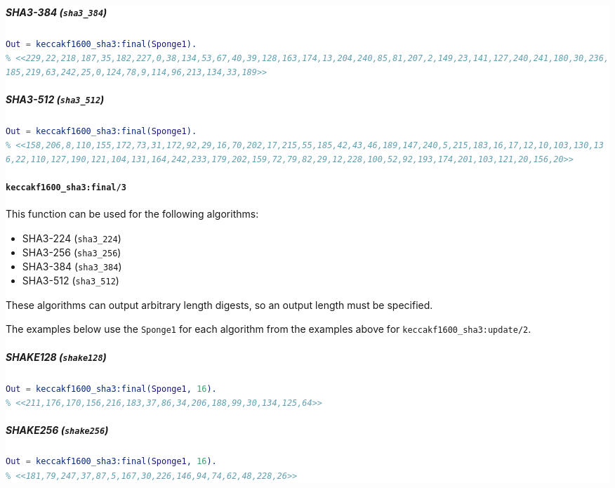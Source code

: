 ##### SHA3-384 (`sha3_384`)

```erlang
Out = keccakf1600_sha3:final(Sponge1).
% <<229,22,218,187,35,182,227,0,38,134,53,67,40,39,128,163,174,13,204,240,85,81,207,2,149,23,141,127,240,241,180,30,236,185,219,63,242,25,0,124,78,9,114,96,213,134,33,189>>
```

##### SHA3-512 (`sha3_512`)

```erlang
Out = keccakf1600_sha3:final(Sponge1).
% <<158,206,8,110,155,172,73,31,172,92,29,16,70,202,17,215,55,185,42,43,46,189,147,240,5,215,183,16,17,12,10,103,130,136,22,110,127,190,121,104,131,164,242,233,179,202,159,72,79,82,29,12,228,100,52,92,193,174,201,103,121,20,156,20>>
```

#### `keccakf1600_sha3:final/3`

This function can be used for the following algorithms:

 * SHA3-224 (`sha3_224`)
 * SHA3-256 (`sha3_256`)
 * SHA3-384 (`sha3_384`)
 * SHA3-512 (`sha3_512`)

These algorithms can output arbitrary length digests, so an output length must be specified.

The examples below use the `Sponge1` for each algorithm from the examples above for `keccakf1600_sha3:update/2`.

##### SHAKE128 (`shake128`)

```erlang
Out = keccakf1600_sha3:final(Sponge1, 16).
% <<211,176,170,156,216,183,37,86,34,206,188,99,30,134,125,64>>
```

##### SHAKE256 (`shake256`)

```erlang
Out = keccakf1600_sha3:final(Sponge1, 16).
% <<181,79,247,37,87,5,167,30,226,146,94,74,62,48,228,26>>
```

